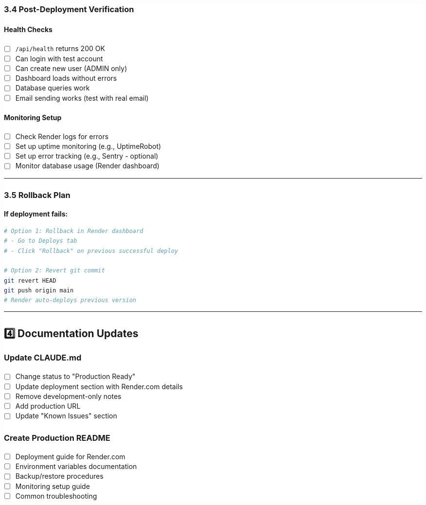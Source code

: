 
### 3.4 Post-Deployment Verification

#### Health Checks

- [ ] `/api/health` returns 200 OK
- [ ] Can login with test account
- [ ] Can create new user (ADMIN only)
- [ ] Dashboard loads without errors
- [ ] Database queries work
- [ ] Email sending works (test with real email)

#### Monitoring Setup

- [ ] Check Render logs for errors
- [ ] Set up uptime monitoring (e.g., UptimeRobot)
- [ ] Set up error tracking (e.g., Sentry - optional)
- [ ] Monitor database usage (Render dashboard)

---

### 3.5 Rollback Plan

**If deployment fails:**

```bash
# Option 1: Rollback in Render dashboard
# - Go to Deploys tab
# - Click "Rollback" on previous successful deploy

# Option 2: Revert git commit
git revert HEAD
git push origin main
# Render auto-deploys previous version
```

---

## 4️⃣ Documentation Updates

### Update CLAUDE.md

- [ ] Change status to "Production Ready"
- [ ] Update deployment section with Render.com details
- [ ] Remove development-only notes
- [ ] Add production URL
- [ ] Update "Known Issues" section

### Create Production README

- [ ] Deployment guide for Render.com
- [ ] Environment variables documentation
- [ ] Backup/restore procedures
- [ ] Monitoring setup guide
- [ ] Common troubleshooting
